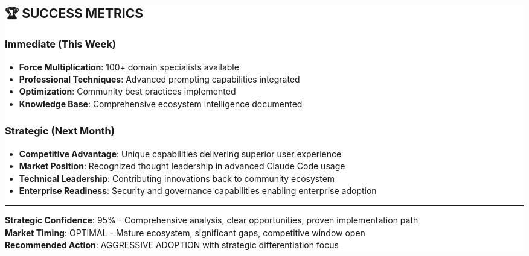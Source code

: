 
## 🏆 **SUCCESS METRICS**

### **Immediate (This Week)**
- **Force Multiplication**: 100+ domain specialists available
- **Professional Techniques**: Advanced prompting capabilities integrated
- **Optimization**: Community best practices implemented
- **Knowledge Base**: Comprehensive ecosystem intelligence documented

### **Strategic (Next Month)**  
- **Competitive Advantage**: Unique capabilities delivering superior user experience
- **Market Position**: Recognized thought leadership in advanced Claude Code usage
- **Technical Leadership**: Contributing innovations back to community ecosystem
- **Enterprise Readiness**: Security and governance capabilities enabling enterprise adoption

---

**Strategic Confidence**: 95% - Comprehensive analysis, clear opportunities, proven implementation path  
**Market Timing**: OPTIMAL - Mature ecosystem, significant gaps, competitive window open  
**Recommended Action**: AGGRESSIVE ADOPTION with strategic differentiation focus
